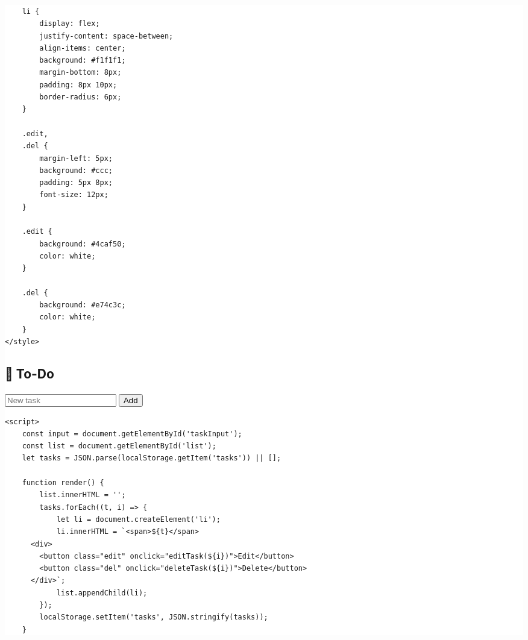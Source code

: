         li {
            display: flex;
            justify-content: space-between;
            align-items: center;
            background: #f1f1f1;
            margin-bottom: 8px;
            padding: 8px 10px;
            border-radius: 6px;
        }

        .edit,
        .del {
            margin-left: 5px;
            background: #ccc;
            padding: 5px 8px;
            font-size: 12px;
        }

        .edit {
            background: #4caf50;
            color: white;
        }

        .del {
            background: #e74c3c;
            color: white;
        }
    </style>
</head>

<body>
    <div class="todo">
        <h2>📝 To-Do</h2>
        <div class="input-row">
            <input id="taskInput" type="text" placeholder="New task">
            <button onclick="addTask()">Add</button>
        </div>
        <ul id="list"></ul>
    </div>

    <script>
        const input = document.getElementById('taskInput');
        const list = document.getElementById('list');
        let tasks = JSON.parse(localStorage.getItem('tasks')) || [];

        function render() {
            list.innerHTML = '';
            tasks.forEach((t, i) => {
                let li = document.createElement('li');
                li.innerHTML = `<span>${t}</span>
          <div>
            <button class="edit" onclick="editTask(${i})">Edit</button>
            <button class="del" onclick="deleteTask(${i})">Delete</button>
          </div>`;
                list.appendChild(li);
            });
            localStorage.setItem('tasks', JSON.stringify(tasks));
        }
